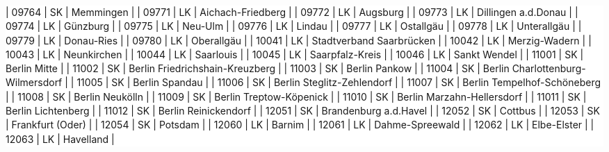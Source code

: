 | 09764 | SK | Memmingen |
| 09771 | LK | Aichach-Friedberg |
| 09772 | LK | Augsburg |
| 09773 | LK | Dillingen a.d.Donau |
| 09774 | LK | Günzburg |
| 09775 | LK | Neu-Ulm |
| 09776 | LK | Lindau |
| 09777 | LK | Ostallgäu |
| 09778 | LK | Unterallgäu |
| 09779 | LK | Donau-Ries |
| 09780 | LK | Oberallgäu |
| 10041 | LK | Stadtverband Saarbrücken |
| 10042 | LK | Merzig-Wadern |
| 10043 | LK | Neunkirchen |
| 10044 | LK | Saarlouis |
| 10045 | LK | Saarpfalz-Kreis |
| 10046 | LK | Sankt Wendel |
| 11001 | SK | Berlin Mitte |
| 11002 | SK | Berlin Friedrichshain-Kreuzberg |
| 11003 | SK | Berlin Pankow |
| 11004 | SK | Berlin Charlottenburg-Wilmersdorf |
| 11005 | SK | Berlin Spandau |
| 11006 | SK | Berlin Steglitz-Zehlendorf |
| 11007 | SK | Berlin Tempelhof-Schöneberg |
| 11008 | SK | Berlin Neukölln |
| 11009 | SK | Berlin Treptow-Köpenick |
| 11010 | SK | Berlin Marzahn-Hellersdorf |
| 11011 | SK | Berlin Lichtenberg |
| 11012 | SK | Berlin Reinickendorf |
| 12051 | SK | Brandenburg a.d.Havel |
| 12052 | SK | Cottbus |
| 12053 | SK | Frankfurt (Oder) |
| 12054 | SK | Potsdam |
| 12060 | LK | Barnim |
| 12061 | LK | Dahme-Spreewald |
| 12062 | LK | Elbe-Elster |
| 12063 | LK | Havelland |
